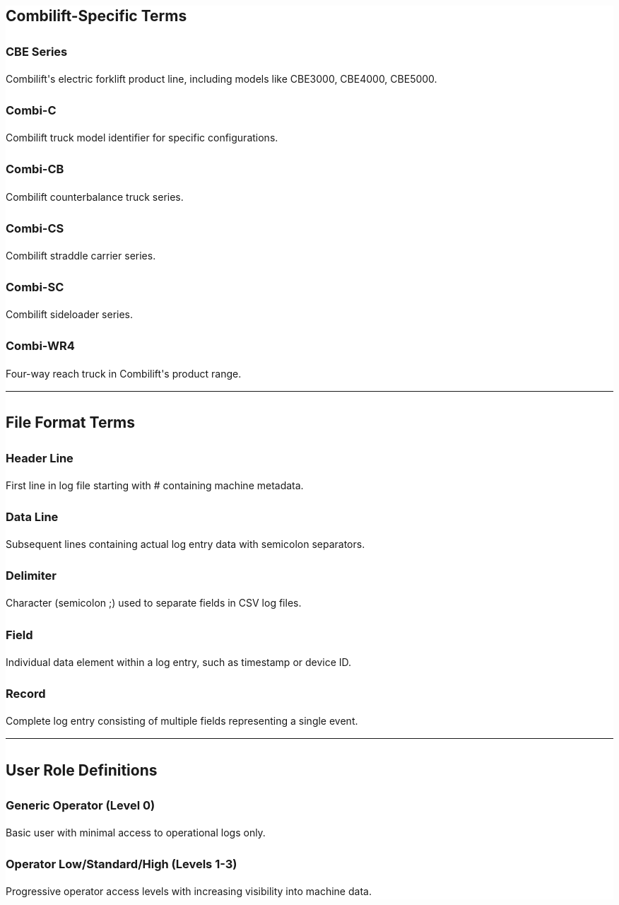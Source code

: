 ## Combilift-Specific Terms

### CBE Series
Combilift's electric forklift product line, including models like CBE3000, CBE4000, CBE5000.

### Combi-C
Combilift truck model identifier for specific configurations.

### Combi-CB
Combilift counterbalance truck series.

### Combi-CS
Combilift straddle carrier series.

### Combi-SC
Combilift sideloader series.

### Combi-WR4
Four-way reach truck in Combilift's product range.

---

## File Format Terms

### Header Line
First line in log file starting with # containing machine metadata.

### Data Line
Subsequent lines containing actual log entry data with semicolon separators.

### Delimiter
Character (semicolon ;) used to separate fields in CSV log files.

### Field
Individual data element within a log entry, such as timestamp or device ID.

### Record
Complete log entry consisting of multiple fields representing a single event.

---

## User Role Definitions

### Generic Operator (Level 0)
Basic user with minimal access to operational logs only.

### Operator Low/Standard/High (Levels 1-3)
Progressive operator access levels with increasing visibility into machine data.
